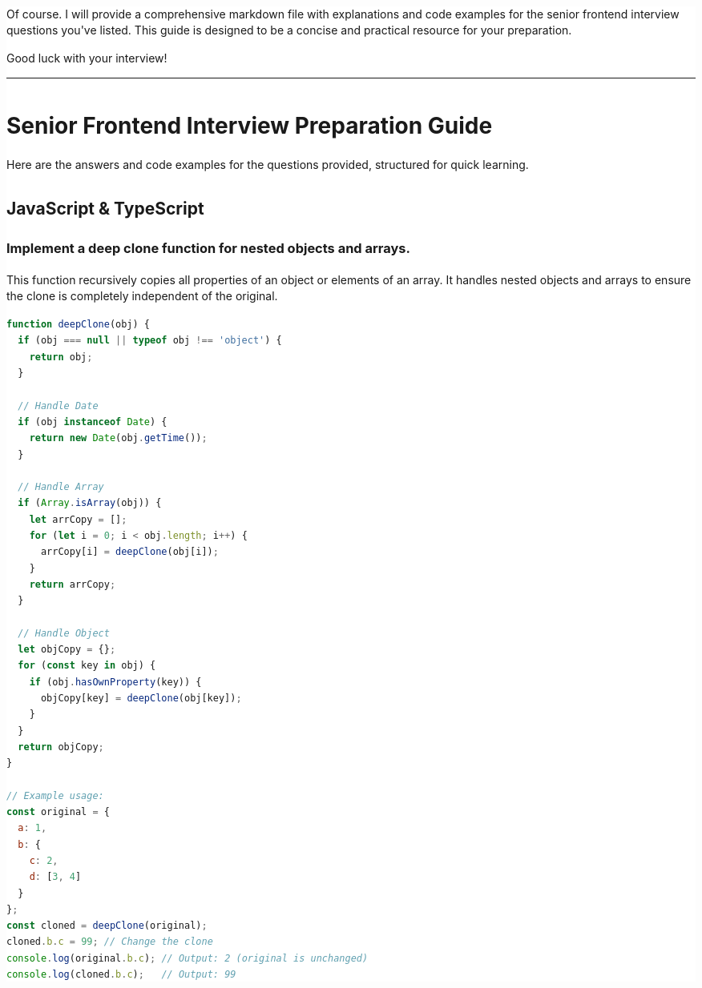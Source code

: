 Of course. I will provide a comprehensive markdown file with explanations and code examples for the senior frontend interview questions you've listed. This guide is designed to be a concise and practical resource for your preparation.

Good luck with your interview!

---

# Senior Frontend Interview Preparation Guide

Here are the answers and code examples for the questions provided, structured for quick learning.

## JavaScript & TypeScript

### **Implement a deep clone function for nested objects and arrays.**

This function recursively copies all properties of an object or elements of an array. It handles nested objects and arrays to ensure the clone is completely independent of the original.

```javascript
function deepClone(obj) {
  if (obj === null || typeof obj !== 'object') {
    return obj;
  }

  // Handle Date
  if (obj instanceof Date) {
    return new Date(obj.getTime());
  }
  
  // Handle Array
  if (Array.isArray(obj)) {
    let arrCopy = [];
    for (let i = 0; i < obj.length; i++) {
      arrCopy[i] = deepClone(obj[i]);
    }
    return arrCopy;
  }

  // Handle Object
  let objCopy = {};
  for (const key in obj) {
    if (obj.hasOwnProperty(key)) {
      objCopy[key] = deepClone(obj[key]);
    }
  }
  return objCopy;
}

// Example usage:
const original = {
  a: 1,
  b: {
    c: 2,
    d: [3, 4]
  }
};
const cloned = deepClone(original);
cloned.b.c = 99; // Change the clone
console.log(original.b.c); // Output: 2 (original is unchanged)
console.log(cloned.b.c);   // Output: 99
```
